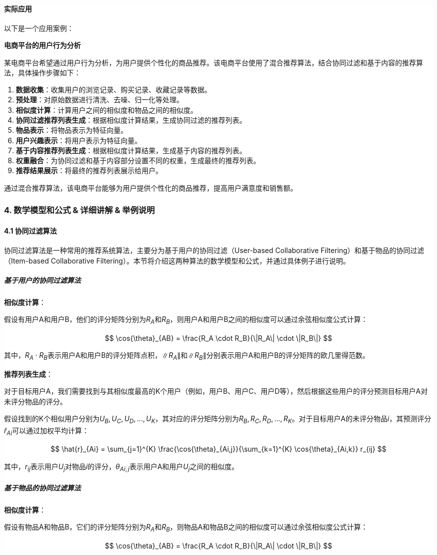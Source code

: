 #### **实际应用**

以下是一个应用案例：

**电商平台的用户行为分析**

某电商平台希望通过用户行为分析，为用户提供个性化的商品推荐。该电商平台使用了混合推荐算法，结合协同过滤和基于内容的推荐算法，具体操作步骤如下：

1. **数据收集**：收集用户的浏览记录、购买记录、收藏记录等数据。
2. **预处理**：对原始数据进行清洗、去噪、归一化等处理。
3. **相似度计算**：计算用户之间的相似度和物品之间的相似度。
4. **协同过滤推荐列表生成**：根据相似度计算结果，生成协同过滤的推荐列表。
5. **物品表示**：将物品表示为特征向量。
6. **用户兴趣表示**：将用户表示为特征向量。
7. **基于内容推荐列表生成**：根据相似度计算结果，生成基于内容的推荐列表。
8. **权重融合**：为协同过滤和基于内容部分设置不同的权重，生成最终的推荐列表。
9. **推荐结果展示**：将最终的推荐列表展示给用户。

通过混合推荐算法，该电商平台能够为用户提供个性化的商品推荐，提高用户满意度和销售额。

### 4. 数学模型和公式 & 详细讲解 & 举例说明

#### 4.1 协同过滤算法

协同过滤算法是一种常用的推荐系统算法，主要分为基于用户的协同过滤（User-based Collaborative Filtering）和基于物品的协同过滤（Item-based Collaborative Filtering）。本节将介绍这两种算法的数学模型和公式，并通过具体例子进行说明。

##### **基于用户的协同过滤算法**

**相似度计算**：

假设有用户A和用户B，他们的评分矩阵分别为$R_A$和$R_B$，则用户A和用户B之间的相似度可以通过余弦相似度公式计算：

$$
\cos{\theta}_{AB} = \frac{R_A \cdot R_B}{\|R_A\| \cdot \|R_B\|}
$$

其中，$R_A \cdot R_B$表示用户A和用户B的评分矩阵点积，$\|R_A\|$和$\|R_B\|$分别表示用户A和用户B的评分矩阵的欧几里得范数。

**推荐列表生成**：

对于目标用户A，我们需要找到与其相似度最高的K个用户（例如，用户B、用户C、用户D等），然后根据这些用户的评分预测目标用户A对未评分物品的评分。

假设找到的K个相似用户分别为$U_{B}, U_{C}, U_{D}, ..., U_{K}$，其对应的评分矩阵分别为$R_B, R_C, R_D, ..., R_K$。对于目标用户A的未评分物品$i$，其预测评分$\hat{r}_{Ai}$可以通过加权平均计算：

$$
\hat{r}_{Ai} = \sum_{j=1}^{K} \frac{\cos{\theta}_{Ai,j}}{\sum_{k=1}^{K} \cos{\theta}_{Ai,k}} r_{ij}
$$

其中，$r_{ij}$表示用户$U_j$对物品$i$的评分，$\theta_{Ai,j}$表示用户A和用户$U_j$之间的相似度。

##### **基于物品的协同过滤算法**

**相似度计算**：

假设有物品A和物品B，它们的评分矩阵分别为$R_A$和$R_B$，则物品A和物品B之间的相似度可以通过余弦相似度公式计算：

$$
\cos{\theta}_{AB} = \frac{R_A \cdot R_B}{\|R_A\| \cdot \|R_B\|}
$$
